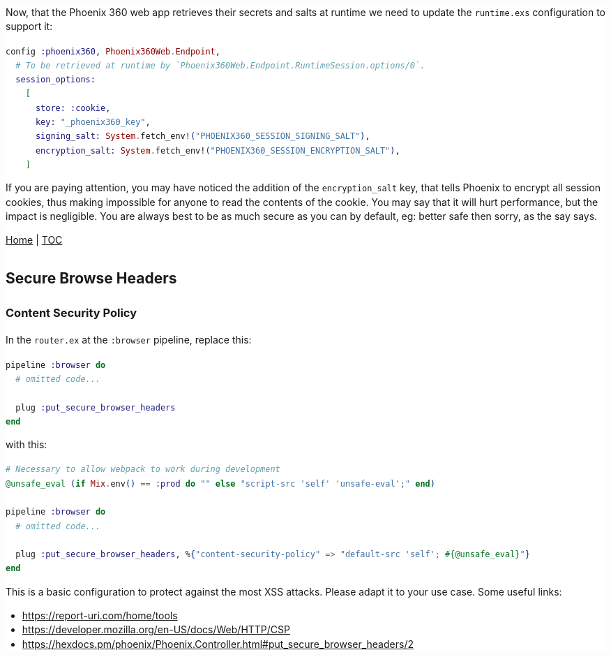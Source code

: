 Now, that the Phoenix 360 web app retrieves their secrets and salts at runtime we need to update the `runtime.exs` configuration to support it:

```elixir
config :phoenix360, Phoenix360Web.Endpoint,
  # To be retrieved at runtime by `Phoenix360Web.Endpoint.RuntimeSession.options/0`.
  session_options:
    [
      store: :cookie,
      key: "_phoenix360_key",
      signing_salt: System.fetch_env!("PHOENIX360_SESSION_SIGNING_SALT"),
      encryption_salt: System.fetch_env!("PHOENIX360_SESSION_ENCRYPTION_SALT"),
    ]
```

If you are paying attention, you may have noticed the addition of the `encryption_salt` key, that tells Phoenix to encrypt all session cookies, thus making impossible for anyone to read the contents of the cookie. You may say that it will hurt performance, but the impact is negligible. You are always best to be as much secure as you can by default, eg: better safe then sorry, as the say says.

[Home](/README.md) | [TOC](#toc)


## Secure Browse Headers

### Content Security Policy

In the `router.ex` at the `:browser` pipeline, replace this:

```elixir
pipeline :browser do
  # omitted code...

  plug :put_secure_browser_headers
end
```

with this:

```elixir
# Necessary to allow webpack to work during development
@unsafe_eval (if Mix.env() == :prod do "" else "script-src 'self' 'unsafe-eval';" end)

pipeline :browser do
  # omitted code...

  plug :put_secure_browser_headers, %{"content-security-policy" => "default-src 'self'; #{@unsafe_eval}"}
end
```

This is a basic configuration to protect against the most XSS attacks. Please adapt it to your use case. Some useful links:

* https://report-uri.com/home/tools
* https://developer.mozilla.org/en-US/docs/Web/HTTP/CSP
* https://hexdocs.pm/phoenix/Phoenix.Controller.html#put_secure_browser_headers/2
